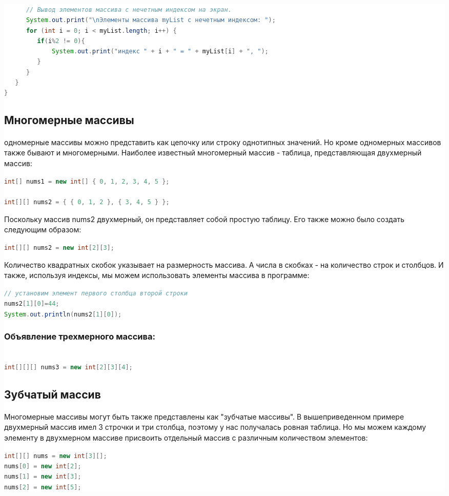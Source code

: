 ```java
      // Вывод элементов массива с нечетным индексом на экран.
      System.out.print("\nЭлементы массива myList с нечетным индексом: ");
      for (int i = 0; i < myList.length; i++) {
         if(i%2 != 0){
             System.out.print("индекс " + i + " = " + myList[i] + ", ");
         }
      }
   }
}

```
## Многомерные массивы
одномерные массивы можно представить как цепочку или строку однотипных значений. Но кроме одномерных массивов также бывают и многомерными. Наиболее известный многомерный массив - таблица, представляющая двухмерный массив:
```java
int[] nums1 = new int[] { 0, 1, 2, 3, 4, 5 };
 
int[][] nums2 = { { 0, 1, 2 }, { 3, 4, 5 } };
```
Поскольку массив nums2 двухмерный, он представляет собой простую таблицу. Его также можно было создать следующим образом: 
```java
int[][] nums2 = new int[2][3];

```
Количество квадратных скобок указывает на размерность массива. А числа в скобках - на количество строк и столбцов. И также, используя индексы, мы можем использовать элементы массива в программе:
```java
// установим элемент первого столбца второй строки
nums2[1][0]=44;
System.out.println(nums2[1][0]);

```
### Объявление трехмерного массива:
```java

int[][][] nums3 = new int[2][3][4];

```
## Зубчатый массив
Многомерные массивы могут быть также представлены как "зубчатые массивы". В вышеприведенном примере двухмерный массив имел 3 строчки и три столбца, поэтому у нас получалась ровная таблица. Но мы можем каждому элементу в двухмерном массиве присвоить отдельный массив с различным количеством элементов:
```java
int[][] nums = new int[3][];
nums[0] = new int[2];
nums[1] = new int[3];
nums[2] = new int[5];

```
